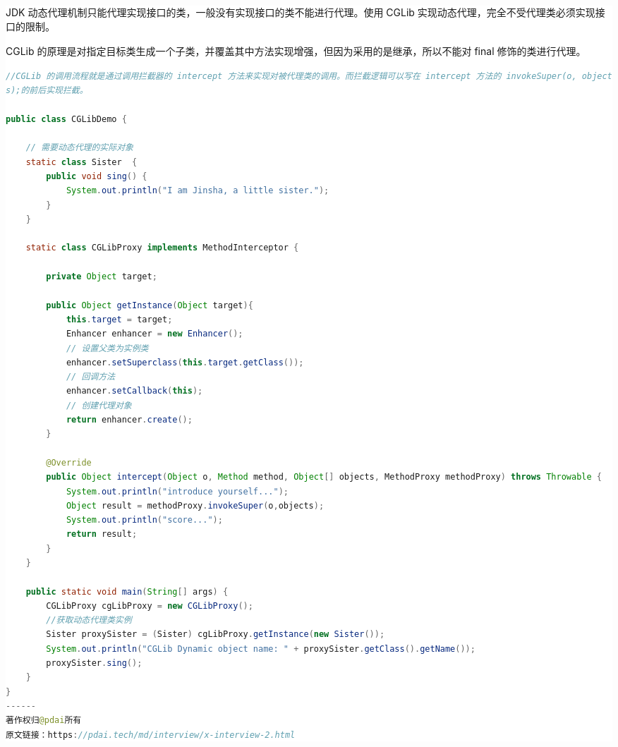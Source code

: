 JDK 动态代理机制只能代理实现接口的类，一般没有实现接口的类不能进行代理。使用 CGLib 实现动态代理，完全不受代理类必须实现接口的限制。

CGLib 的原理是对指定目标类生成一个子类，并覆盖其中方法实现增强，但因为采用的是继承，所以不能对 final 修饰的类进行代理。

```java
//CGLib 的调用流程就是通过调用拦截器的 intercept 方法来实现对被代理类的调用。而拦截逻辑可以写在 intercept 方法的 invokeSuper(o, objects);的前后实现拦截。

public class CGLibDemo {

    // 需要动态代理的实际对象
    static class Sister  {
        public void sing() {
            System.out.println("I am Jinsha, a little sister.");
        }
    }

    static class CGLibProxy implements MethodInterceptor {

        private Object target;

        public Object getInstance(Object target){
            this.target = target;
            Enhancer enhancer = new Enhancer();
            // 设置父类为实例类
            enhancer.setSuperclass(this.target.getClass());
            // 回调方法
            enhancer.setCallback(this);
            // 创建代理对象
            return enhancer.create();
        }

        @Override
        public Object intercept(Object o, Method method, Object[] objects, MethodProxy methodProxy) throws Throwable {
            System.out.println("introduce yourself...");
            Object result = methodProxy.invokeSuper(o,objects);
            System.out.println("score...");
            return result;
        }
    }

    public static void main(String[] args) {
        CGLibProxy cgLibProxy = new CGLibProxy();
        //获取动态代理类实例
        Sister proxySister = (Sister) cgLibProxy.getInstance(new Sister());
        System.out.println("CGLib Dynamic object name: " + proxySister.getClass().getName());
        proxySister.sing();
    }
}
------
著作权归@pdai所有
原文链接：https://pdai.tech/md/interview/x-interview-2.html
```
